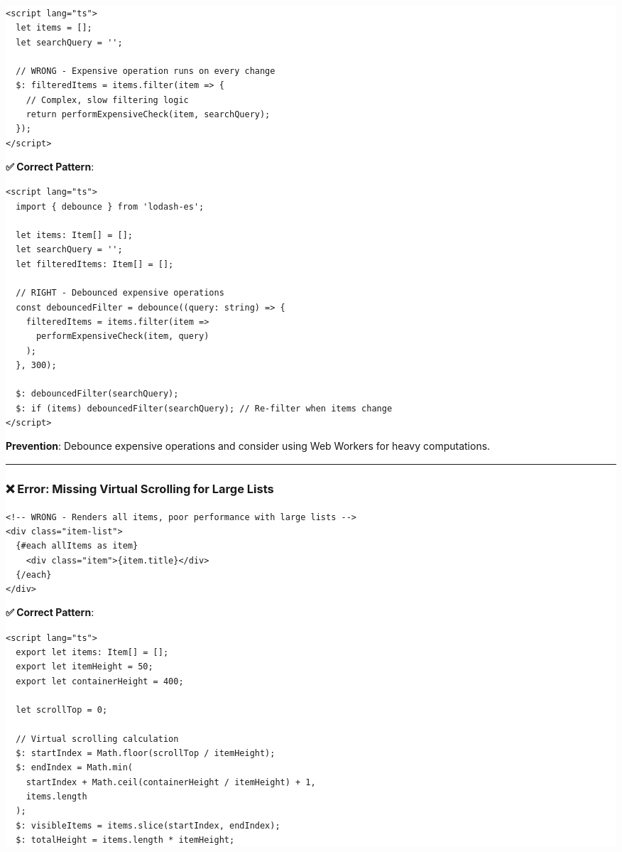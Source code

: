 ```svelte
<script lang="ts">
  let items = [];
  let searchQuery = '';
  
  // WRONG - Expensive operation runs on every change
  $: filteredItems = items.filter(item => {
    // Complex, slow filtering logic
    return performExpensiveCheck(item, searchQuery);
  });
</script>
```

**✅ Correct Pattern**:
```svelte
<script lang="ts">
  import { debounce } from 'lodash-es';
  
  let items: Item[] = [];
  let searchQuery = '';
  let filteredItems: Item[] = [];
  
  // RIGHT - Debounced expensive operations
  const debouncedFilter = debounce((query: string) => {
    filteredItems = items.filter(item => 
      performExpensiveCheck(item, query)
    );
  }, 300);
  
  $: debouncedFilter(searchQuery);
  $: if (items) debouncedFilter(searchQuery); // Re-filter when items change
</script>
```

**Prevention**: Debounce expensive operations and consider using Web Workers for heavy computations.

---

### ❌ Error: Missing Virtual Scrolling for Large Lists

```svelte
<!-- WRONG - Renders all items, poor performance with large lists -->
<div class="item-list">
  {#each allItems as item}
    <div class="item">{item.title}</div>
  {/each}
</div>
```

**✅ Correct Pattern**:
```svelte
<script lang="ts">
  export let items: Item[] = [];
  export let itemHeight = 50;
  export let containerHeight = 400;
  
  let scrollTop = 0;
  
  // Virtual scrolling calculation
  $: startIndex = Math.floor(scrollTop / itemHeight);
  $: endIndex = Math.min(
    startIndex + Math.ceil(containerHeight / itemHeight) + 1,
    items.length
  );
  $: visibleItems = items.slice(startIndex, endIndex);
  $: totalHeight = items.length * itemHeight;
```